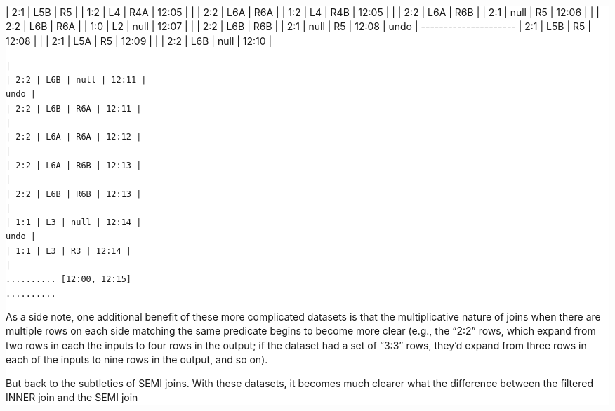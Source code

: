 | 2:1 | L5B | R5 | | 1:2 | L4 | R4A | 12:05 |
|
| 2:2 | L6A | R6A | | 1:2 | L4 | R4B | 12:05 |
|
| 2:2 | L6A | R6B | | 2:1 | null | R5 | 12:06 |
|
| 2:2 | L6B | R6A | | 1:0 | L2 | null | 12:07 |
|
| 2:2 | L6B | R6B | | 2:1 | null | R5 | 12:08 |
undo |
--------------------- | 2:1 | L5B | R5 | 12:08 |
|
| 2:1 | L5A | R5 | 12:09 |
|
| 2:2 | L6B | null | 12:10 |


```
|
| 2:2 | L6B | null | 12:11 |
undo |
| 2:2 | L6B | R6A | 12:11 |
|
| 2:2 | L6A | R6A | 12:12 |
|
| 2:2 | L6A | R6B | 12:13 |
|
| 2:2 | L6B | R6B | 12:13 |
|
| 1:1 | L3 | null | 12:14 |
undo |
| 1:1 | L3 | R3 | 12:14 |
|
.......... [12:00, 12:15]
..........
```
As a side note, one additional benefit of these more complicated datasets is
that the multiplicative nature of joins when there are multiple rows on each
side matching the same predicate begins to become more clear (e.g., the “2:2”
rows, which expand from two rows in each the inputs to four rows in the
output; if the dataset had a set of “3:3” rows, they’d expand from three rows
in each of the inputs to nine rows in the output, and so on).

But back to the subtleties of SEMI joins. With these datasets, it becomes much
clearer what the difference between the filtered INNER join and the SEMI join
